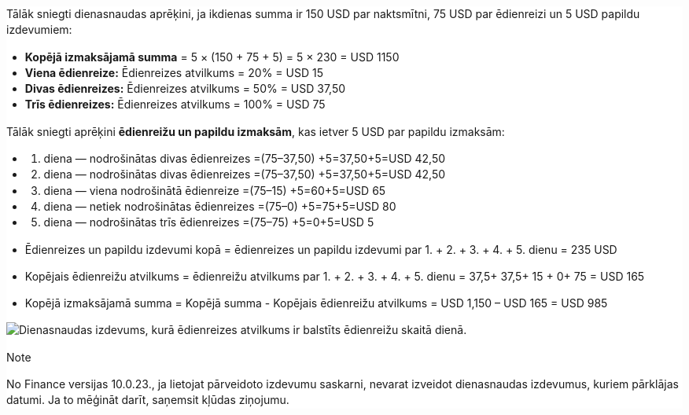 Tālāk sniegti dienasnaudas aprēķini, ja ikdienas summa ir 150 USD par naktsmītni, 75 USD par ēdienreizi un 5 USD papildu izdevumiem:

- **Kopējā izmaksājamā summa** = 5 × (150 + 75 + 5) = 5 × 230 = USD 1150
- **Viena ēdienreize:** Ēdienreizes atvilkums = 20% = USD 15
- **Divas ēdienreizes:** Ēdienreizes atvilkums = 50% = USD 37,50
- **Trīs ēdienreizes:** Ēdienreizes atvilkums = 100% = USD 75

Tālāk sniegti aprēķini **ēdienreižu un papildu izmaksām**, kas ietver 5 USD par papildu izmaksām:

- 1. diena — nodrošinātas divas ēdienreizes =(75–37,50) +5=37,50+5=USD 42,50
- 2. diena — nodrošinātas divas ēdienreizes =(75–37,50) +5=37,50+5=USD 42,50
- 3. diena — viena nodrošinātā ēdienreize =(75–15) +5=60+5=USD 65
- 4. diena — netiek nodrošinātas ēdienreizes =(75–0) +5=75+5=USD 80
- 5. diena — nodrošinātas trīs ēdienreizes =(75–75) +5=0+5=USD 5

- Ēdienreizes un papildu izdevumi kopā = ēdienreizes un papildu izdevumi par 1. + 2. + 3. + 4. + 5. dienu = 235 USD
- Kopējais ēdienreižu atvilkums = ēdienreižu atvilkums par 1. + 2. + 3. + 4. + 5. dienu = 37,5+ 37,5+ 15 + 0+ 75 = USD 165
- Kopējā izmaksājamā summa = Kopējā summa - Kopējais ēdienreižu atvilkums = USD 1,150 – USD 165 = USD 985

![Dienasnaudas izdevums, kurā ēdienreizes atvilkums ir balstīts ēdienreižu skaitā dienā.](media/3-number-of-meals-per-day.png)

> [!NOTE]
> No Finance versijas 10.0.23., ja lietojat pārveidoto izdevumu saskarni, nevarat izveidot dienasnaudas izdevumus, kuriem pārklājas datumi. Ja to mēģināt darīt, saņemsit kļūdas ziņojumu.

